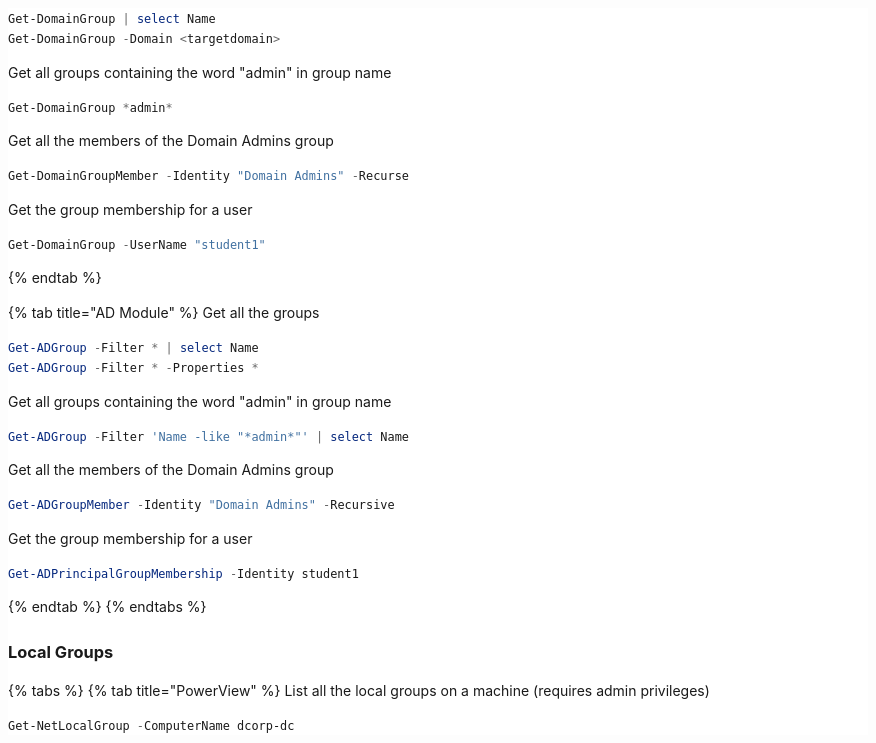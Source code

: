 ```powershell
Get-DomainGroup | select Name
Get-DomainGroup -Domain <targetdomain>
```

Get all groups containing the word "admin" in group name

```powershell
Get-DomainGroup *admin*
```

Get all the members of the Domain Admins group

```powershell
Get-DomainGroupMember -Identity "Domain Admins" -Recurse
```

Get the group membership for a user

```powershell
Get-DomainGroup -UserName "student1"
```
{% endtab %}

{% tab title="AD Module" %}
Get all the groups

```powershell
Get-ADGroup -Filter * | select Name 
Get-ADGroup -Filter * -Properties *
```

Get all groups containing the word "admin" in group name

```powershell
Get-ADGroup -Filter 'Name -like "*admin*"' | select Name
```

Get all the members of the Domain Admins group

```powershell
Get-ADGroupMember -Identity "Domain Admins" -Recursive
```

Get the group membership for a user

```powershell
Get-ADPrincipalGroupMembership -Identity student1
```
{% endtab %}
{% endtabs %}

### Local Groups

{% tabs %}
{% tab title="PowerView" %}
List all the local groups on a machine (requires admin privileges)

```powershell
Get-NetLocalGroup -ComputerName dcorp-dc
```
